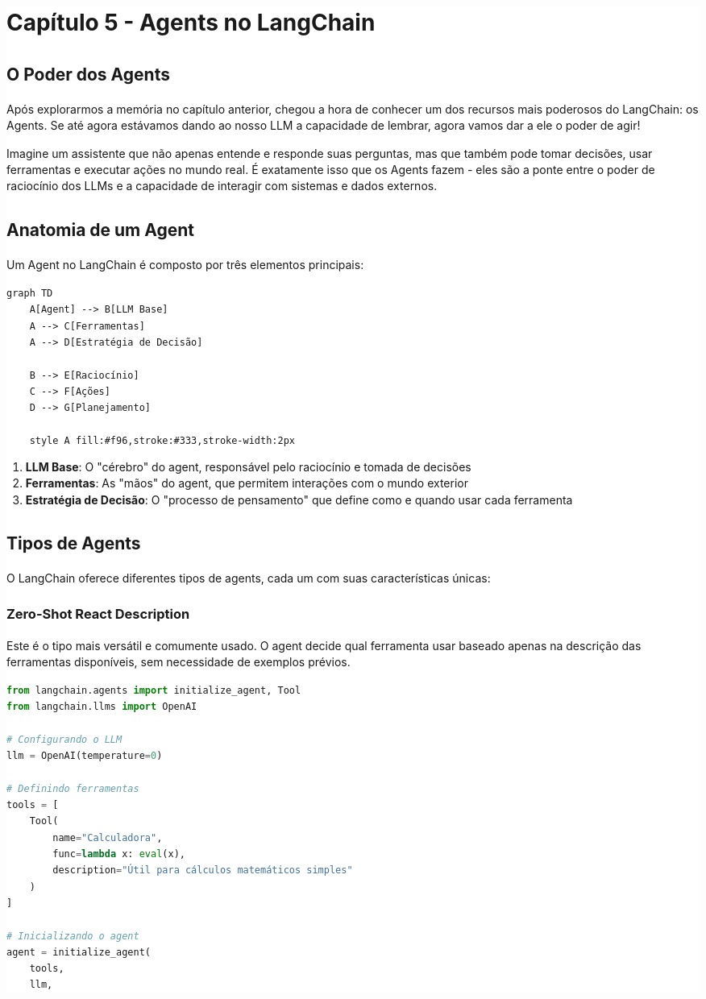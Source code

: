 # Capítulo 5 - Agents no LangChain

## O Poder dos Agents

Após explorarmos a memória no capítulo anterior, chegou a hora de conhecer um dos recursos mais poderosos do LangChain: os Agents. Se até agora estávamos dando ao nosso LLM a capacidade de lembrar, agora vamos dar a ele o poder de agir!

Imagine um assistente que não apenas entende e responde suas perguntas, mas que também pode tomar decisões, usar ferramentas e executar ações no mundo real. É exatamente isso que os Agents fazem - eles são a ponte entre o poder de raciocínio dos LLMs e a capacidade de interagir com sistemas e dados externos.

## Anatomia de um Agent

Um Agent no LangChain é composto por três elementos principais:

```mermaid
graph TD
    A[Agent] --> B[LLM Base]
    A --> C[Ferramentas]
    A --> D[Estratégia de Decisão]
    
    B --> E[Raciocínio]
    C --> F[Ações]
    D --> G[Planejamento]
    
    style A fill:#f96,stroke:#333,stroke-width:2px
```

1. **LLM Base**: O "cérebro" do agent, responsável pelo raciocínio e tomada de decisões
2. **Ferramentas**: As "mãos" do agent, que permitem interações com o mundo exterior
3. **Estratégia de Decisão**: O "processo de pensamento" que define como e quando usar cada ferramenta

## Tipos de Agents

O LangChain oferece diferentes tipos de agents, cada um com suas características únicas:

### Zero-Shot React Description

Este é o tipo mais versátil e comumente usado. O agent decide qual ferramenta usar baseado apenas na descrição das ferramentas disponíveis, sem necessidade de exemplos prévios.

```python
from langchain.agents import initialize_agent, Tool
from langchain.llms import OpenAI

# Configurando o LLM
llm = OpenAI(temperature=0)

# Definindo ferramentas
tools = [
    Tool(
        name="Calculadora",
        func=lambda x: eval(x),
        description="Útil para cálculos matemáticos simples"
    )
]

# Inicializando o agent
agent = initialize_agent(
    tools, 
    llm, 
```